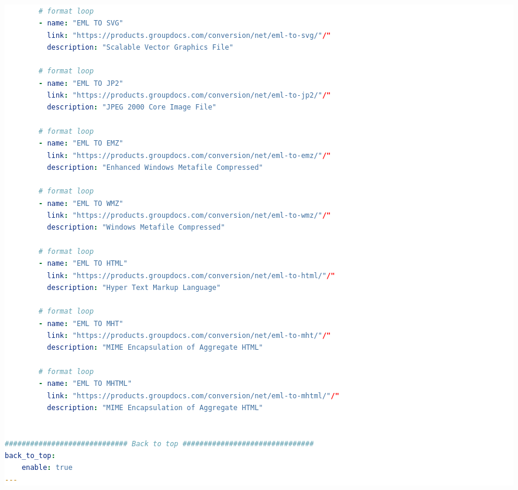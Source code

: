 ```yaml
        # format loop
        - name: "EML TO SVG"
          link: "https://products.groupdocs.com/conversion/net/eml-to-svg/"/"
          description: "Scalable Vector Graphics File"

        # format loop
        - name: "EML TO JP2"
          link: "https://products.groupdocs.com/conversion/net/eml-to-jp2/"/"
          description: "JPEG 2000 Core Image File"

        # format loop
        - name: "EML TO EMZ"
          link: "https://products.groupdocs.com/conversion/net/eml-to-emz/"/"
          description: "Enhanced Windows Metafile Compressed"

        # format loop
        - name: "EML TO WMZ"
          link: "https://products.groupdocs.com/conversion/net/eml-to-wmz/"/"
          description: "Windows Metafile Compressed"

        # format loop
        - name: "EML TO HTML"
          link: "https://products.groupdocs.com/conversion/net/eml-to-html/"/"
          description: "Hyper Text Markup Language"

        # format loop
        - name: "EML TO MHT"
          link: "https://products.groupdocs.com/conversion/net/eml-to-mht/"/"
          description: "MIME Encapsulation of Aggregate HTML"

        # format loop
        - name: "EML TO MHTML"
          link: "https://products.groupdocs.com/conversion/net/eml-to-mhtml/"/"
          description: "MIME Encapsulation of Aggregate HTML"


############################# Back to top ###############################
back_to_top:
    enable: true
---
```

